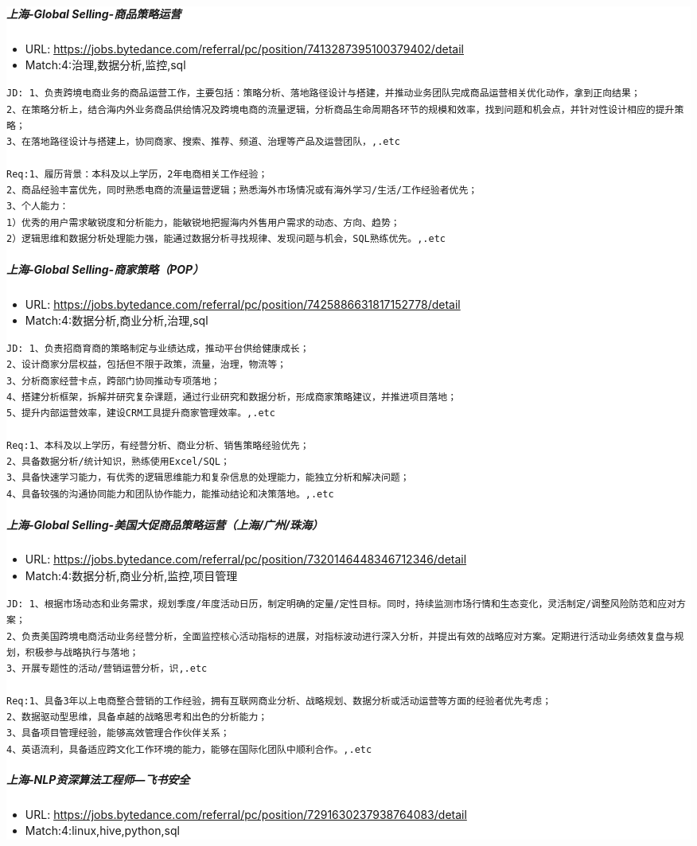 
##### 上海-Global Selling-商品策略运营
* URL: https://jobs.bytedance.com/referral/pc/position/7413287395100379402/detail
* Match:4:治理,数据分析,监控,sql

```
JD: 1、负责跨境电商业务的商品运营工作，主要包括：策略分析、落地路径设计与搭建，并推动业务团队完成商品运营相关优化动作，拿到正向结果；
2、在策略分析上，结合海内外业务商品供给情况及跨境电商的流量逻辑，分析商品生命周期各环节的规模和效率，找到问题和机会点，并针对性设计相应的提升策略；
3、在落地路径设计与搭建上，协同商家、搜索、推荐、频道、治理等产品及运营团队，,.etc

Req:1、履历背景：本科及以上学历，2年电商相关工作经验；
2、商品经验丰富优先，同时熟悉电商的流量运营逻辑；熟悉海外市场情况或有海外学习/生活/工作经验者优先；
3、个人能力：
1）优秀的用户需求敏锐度和分析能力，能敏锐地把握海内外售用户需求的动态、方向、趋势；
2）逻辑思维和数据分析处理能力强，能通过数据分析寻找规律、发现问题与机会，SQL熟练优先。,.etc

```


##### 上海-Global Selling-商家策略（POP）
* URL: https://jobs.bytedance.com/referral/pc/position/7425886631817152778/detail
* Match:4:数据分析,商业分析,治理,sql

```
JD: 1、负责招商育商的策略制定与业绩达成，推动平台供给健康成长；
2、设计商家分层权益，包括但不限于政策，流量，治理，物流等；
3、分析商家经营卡点，跨部门协同推动专项落地；
4、搭建分析框架，拆解并研究复杂课题，通过行业研究和数据分析，形成商家策略建议，并推进项目落地；
5、提升内部运营效率，建设CRM工具提升商家管理效率。,.etc

Req:1、本科及以上学历，有经营分析、商业分析、销售策略经验优先；
2、具备数据分析/统计知识，熟练使用Excel/SQL；
3、具备快速学习能力，有优秀的逻辑思维能力和复杂信息的处理能力，能独立分析和解决问题；
4、具备较强的沟通协同能力和团队协作能力，能推动结论和决策落地。,.etc

```


##### 上海-Global Selling-美国大促商品策略运营（上海/广州/珠海）
* URL: https://jobs.bytedance.com/referral/pc/position/7320146448346712346/detail
* Match:4:数据分析,商业分析,监控,项目管理

```
JD: 1、根据市场动态和业务需求，规划季度/年度活动日历，制定明确的定量/定性目标。同时，持续监测市场行情和生态变化，灵活制定/调整风险防范和应对方案；
2、负责美国跨境电商活动业务经营分析，全面监控核心活动指标的进展，对指标波动进行深入分析，并提出有效的战略应对方案。定期进行活动业务绩效复盘与规划，积极参与战略执行与落地；
3、开展专题性的活动/营销运营分析，识,.etc

Req:1、具备3年以上电商整合营销的工作经验，拥有互联网商业分析、战略规划、数据分析或活动运营等方面的经验者优先考虑；
2、数据驱动型思维，具备卓越的战略思考和出色的分析能力；
3、具备项目管理经验，能够高效管理合作伙伴关系；
4、英语流利，具备适应跨文化工作环境的能力，能够在国际化团队中顺利合作。,.etc

```


##### 上海-NLP资深算法工程师—飞书安全
* URL: https://jobs.bytedance.com/referral/pc/position/7291630237938764083/detail
* Match:4:linux,hive,python,sql

